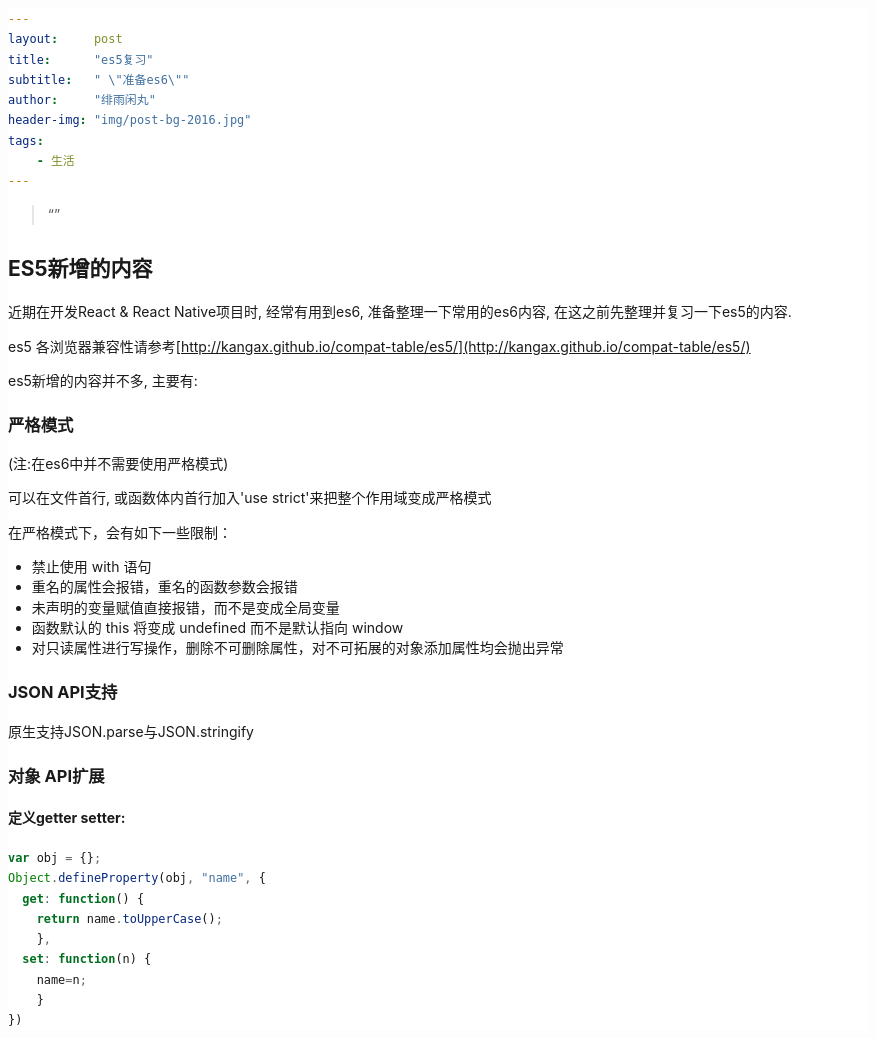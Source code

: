 ```yaml
---
layout:     post
title:      "es5复习"
subtitle:   " \"准备es6\""
author:     "绯雨闲丸"
header-img: "img/post-bg-2016.jpg"
tags:
    - 生活
---
```


> “”


## ES5新增的内容

近期在开发React & React Native项目时, 经常有用到es6,
准备整理一下常用的es6内容, 在这之前先整理并复习一下es5的内容.

es5 各浏览器兼容性请参考[http://kangax.github.io/compat-table/es5/](http://kangax.github.io/compat-table/es5/)

es5新增的内容并不多, 主要有:

### 严格模式

(注:在es6中并不需要使用严格模式)

可以在文件首行, 或函数体内首行加入'use strict'来把整个作用域变成严格模式

在严格模式下，会有如下一些限制：

* 禁止使用 with 语句
* 重名的属性会报错，重名的函数参数会报错
* 未声明的变量赋值直接报错，而不是变成全局变量
* 函数默认的 this 将变成 undefined 而不是默认指向 window
* 对只读属性进行写操作，删除不可删除属性，对不可拓展的对象添加属性均会抛出异常

### JSON API支持

原生支持JSON.parse与JSON.stringify

### 对象 API扩展

#### 定义getter setter:

```js
var obj = {};
Object.defineProperty(obj, "name", {
  get: function() {
    return name.toUpperCase();
    },
  set: function(n) {
    name=n;
    }
})
```
